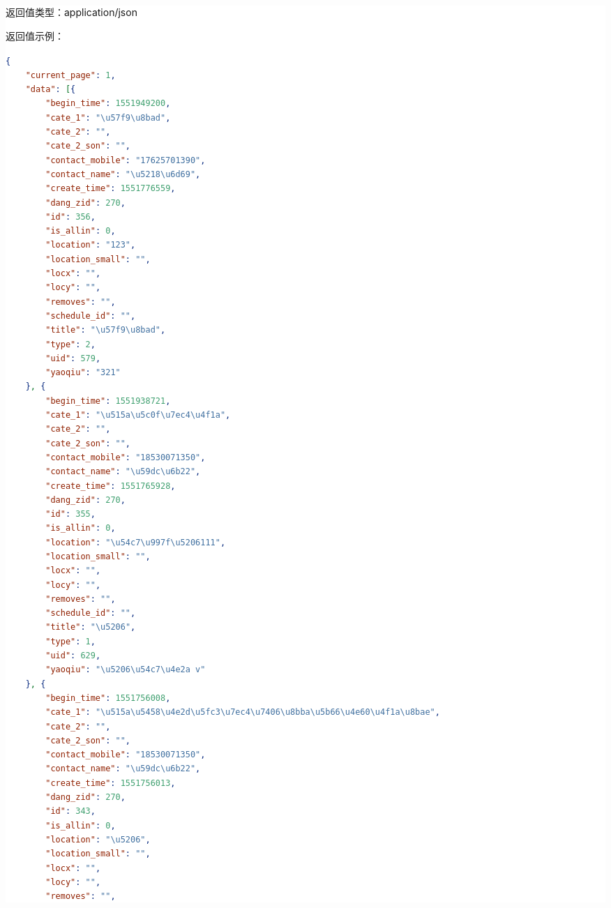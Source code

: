 返回值类型：application/json

返回值示例：

```json
{
	"current_page": 1,
	"data": [{
		"begin_time": 1551949200,
		"cate_1": "\u57f9\u8bad",
		"cate_2": "",
		"cate_2_son": "",
		"contact_mobile": "17625701390",
		"contact_name": "\u5218\u6d69",
		"create_time": 1551776559,
		"dang_zid": 270,
		"id": 356,
		"is_allin": 0,
		"location": "123",
		"location_small": "",
		"locx": "",
		"locy": "",
		"removes": "",
		"schedule_id": "",
		"title": "\u57f9\u8bad",
		"type": 2,
		"uid": 579,
		"yaoqiu": "321"
	}, {
		"begin_time": 1551938721,
		"cate_1": "\u515a\u5c0f\u7ec4\u4f1a",
		"cate_2": "",
		"cate_2_son": "",
		"contact_mobile": "18530071350",
		"contact_name": "\u59dc\u6b22",
		"create_time": 1551765928,
		"dang_zid": 270,
		"id": 355,
		"is_allin": 0,
		"location": "\u54c7\u997f\u5206111",
		"location_small": "",
		"locx": "",
		"locy": "",
		"removes": "",
		"schedule_id": "",
		"title": "\u5206",
		"type": 1,
		"uid": 629,
		"yaoqiu": "\u5206\u54c7\u4e2a v"
	}, {
		"begin_time": 1551756008,
		"cate_1": "\u515a\u5458\u4e2d\u5fc3\u7ec4\u7406\u8bba\u5b66\u4e60\u4f1a\u8bae",
		"cate_2": "",
		"cate_2_son": "",
		"contact_mobile": "18530071350",
		"contact_name": "\u59dc\u6b22",
		"create_time": 1551756013,
		"dang_zid": 270,
		"id": 343,
		"is_allin": 0,
		"location": "\u5206",
		"location_small": "",
		"locx": "",
		"locy": "",
		"removes": "",
```